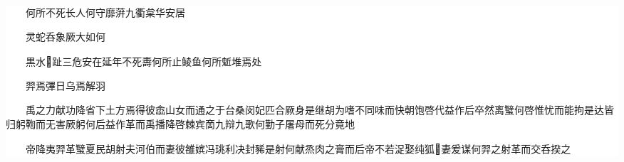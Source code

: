 









　　何所不死长人何守靡蓱九衢枲华安居















　　灵蛇呑象厥大如何















　　黒水趾三危安在延年不死夀何所止鲮鱼何所鬿堆焉处














　　羿焉彃日乌焉解羽















　　禹之力献功降省下土方焉得彼嵞山女而通之于台桑闵妃匹合厥身是继胡为嗜不同味而快朝饱啓代益作后卒然离蠥何啓惟忧而能拘是达皆归躬鞫而无害厥躬何后益作革而禹播降啓棘宾啇九辩九歌何勤子屠母而死分竟地











　　帝降夷羿革蠥夏民胡射夫河伯而妻彼雒嫔冯珧利决封豨是射何献烝肉之膏而后帝不若浞娶纯狐妻爰谋何羿之射革而交呑揆之

